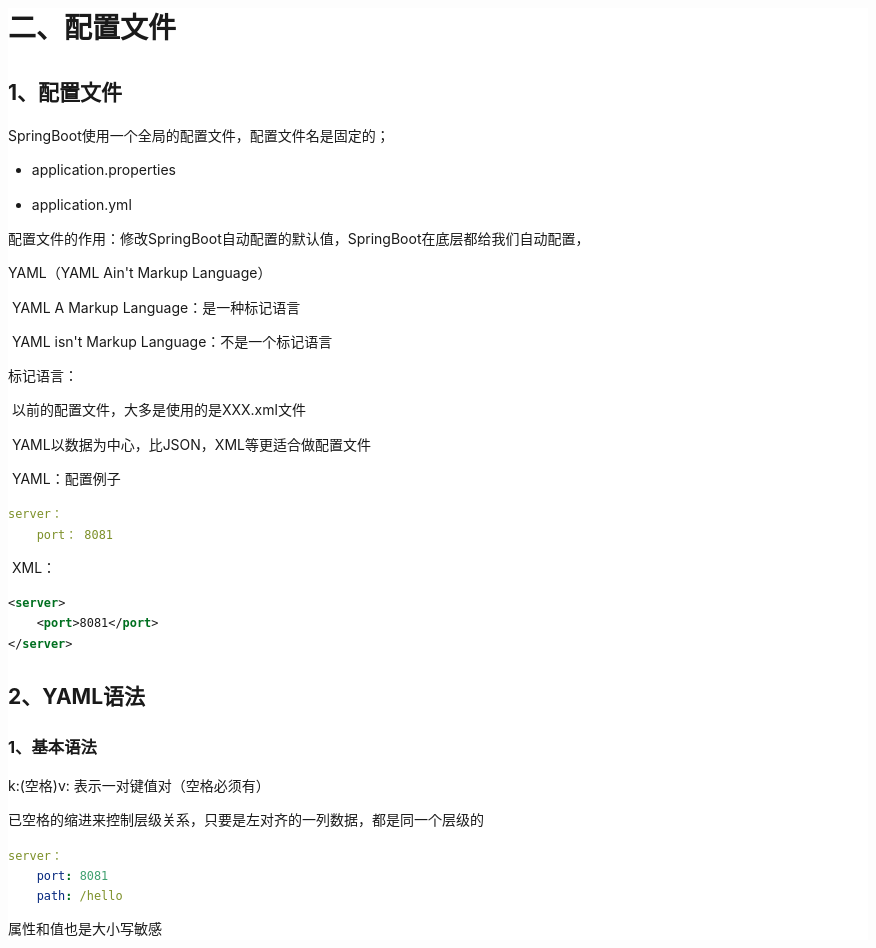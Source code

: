 # 二、配置文件

## 1、配置文件

SpringBoot使用一个全局的配置文件，配置文件名是固定的；

+ application.properties

+ application.yml



配置文件的作用：修改SpringBoot自动配置的默认值，SpringBoot在底层都给我们自动配置，



YAML（YAML Ain't Markup Language）

​	YAML A Markup Language：是一种标记语言

​	YAML isn't Markup Language：不是一个标记语言

标记语言：

​	以前的配置文件，大多是使用的是XXX.xml文件

​	YAML以数据为中心，比JSON，XML等更适合做配置文件

​	YAML：配置例子

~~~yml
server：
	port： 8081
~~~

​	XML：

~~~xml
<server>
	<port>8081</port>
</server>
~~~

## 2、YAML语法

### 1、基本语法

k:(空格)v: 表示一对键值对（空格必须有）

已空格的缩进来控制层级关系，只要是左对齐的一列数据，都是同一个层级的

~~~ yml
server：
	port: 8081
	path: /hello
~~~

属性和值也是大小写敏感
